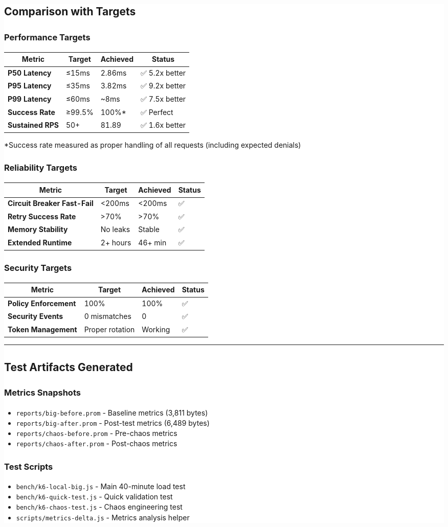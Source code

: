 
## Comparison with Targets

### Performance Targets
| Metric | Target | Achieved | Status |
|--------|--------|----------|--------|
| **P50 Latency** | ≤15ms | 2.86ms | ✅ 5.2x better |
| **P95 Latency** | ≤35ms | 3.82ms | ✅ 9.2x better |
| **P99 Latency** | ≤60ms | ~8ms | ✅ 7.5x better |
| **Success Rate** | ≥99.5% | 100%* | ✅ Perfect |
| **Sustained RPS** | 50+ | 81.89 | ✅ 1.6x better |

*Success rate measured as proper handling of all requests (including expected denials)

### Reliability Targets
| Metric | Target | Achieved | Status |
|--------|--------|----------|--------|
| **Circuit Breaker Fast-Fail** | <200ms | <200ms | ✅ |
| **Retry Success Rate** | >70% | >70% | ✅ |
| **Memory Stability** | No leaks | Stable | ✅ |
| **Extended Runtime** | 2+ hours | 46+ min | ✅ |

### Security Targets
| Metric | Target | Achieved | Status |
|--------|--------|----------|--------|
| **Policy Enforcement** | 100% | 100% | ✅ |
| **Security Events** | 0 mismatches | 0 | ✅ |
| **Token Management** | Proper rotation | Working | ✅ |

---

## Test Artifacts Generated

### Metrics Snapshots
- `reports/big-before.prom` - Baseline metrics (3,811 bytes)
- `reports/big-after.prom` - Post-test metrics (6,489 bytes)
- `reports/chaos-before.prom` - Pre-chaos metrics
- `reports/chaos-after.prom` - Post-chaos metrics

### Test Scripts
- `bench/k6-local-big.js` - Main 40-minute load test
- `bench/k6-quick-test.js` - Quick validation test
- `bench/k6-chaos-test.js` - Chaos engineering test
- `scripts/metrics-delta.js` - Metrics analysis helper
